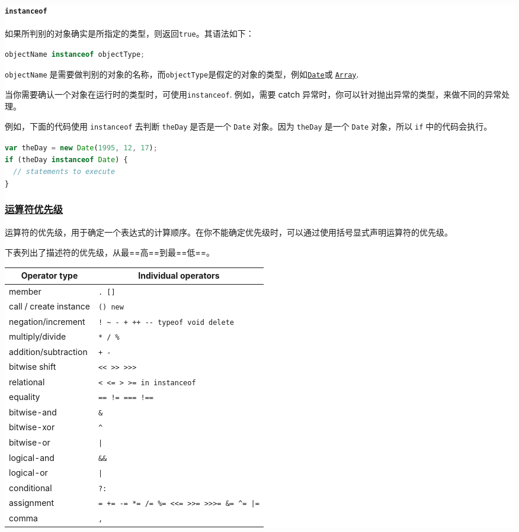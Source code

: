 #### `instanceof`
如果所判别的对象确实是所指定的类型，则返回`true`。其语法如下：
```js
objectName instanceof objectType;
```

`objectName` 是需要做判别的对象的名称，而`objectType`是假定的对象的类型，例如[`Date`](https://developer.mozilla.org/zh-CN/docs/Web/JavaScript/Reference/Global_Objects/Date)或 [`Array`](https://developer.mozilla.org/zh-CN/docs/Web/JavaScript/Reference/Global_Objects/Array).

当你需要确认一个对象在运行时的类型时，可使用`instanceof`. 例如，需要 catch 异常时，你可以针对抛出异常的类型，来做不同的异常处理。

例如，下面的代码使用 `instanceof` 去判断 `theDay` 是否是一个 `Date` 对象。因为 `theDay` 是一个 `Date` 对象，所以 `if` 中的代码会执行。
```js
var theDay = new Date(1995, 12, 17);
if (theDay instanceof Date) {
  // statements to execute
}
```

### [运算符优先级](https://developer.mozilla.org/zh-CN/docs/Web/JavaScript/Guide/Expressions_and_operators#%E8%BF%90%E7%AE%97%E7%AC%A6%E4%BC%98%E5%85%88%E7%BA%A7)

运算符的优先级，用于确定一个表达式的计算顺序。在你不能确定优先级时，可以通过使用括号显式声明运算符的优先级。

下表列出了描述符的优先级，从最==高==到最==低==。

| Operator type          | Individual operators                      |
| ---------------------- | ----------------------------------------- |
| member                 | `. []`                                    |
| call / create instance | `() new`                                  |
| negation/increment     | `! ~ - + ++ -- typeof void delete`        |
| multiply/divide        | `* / %`                                   |
| addition/subtraction   | `+ -`                                     |
| bitwise shift          | `<< >> >>>`                               |
| relational             | `< <= > >= in instanceof`                 |
| equality               | `== != === !==`                           |
| bitwise-and            | `&`                                       |
| bitwise-xor            | `^`                                       |
| bitwise-or             | `\|`                                      |
| logical-and            | `&&`                                      |
| logical-or             | `\|`                                      |
| conditional            | `?:`                                      |
| assignment             | `= += -= *= /= %= <<= >>= >>>= &= ^= \|=` |
| comma                  | `,`                                       |
